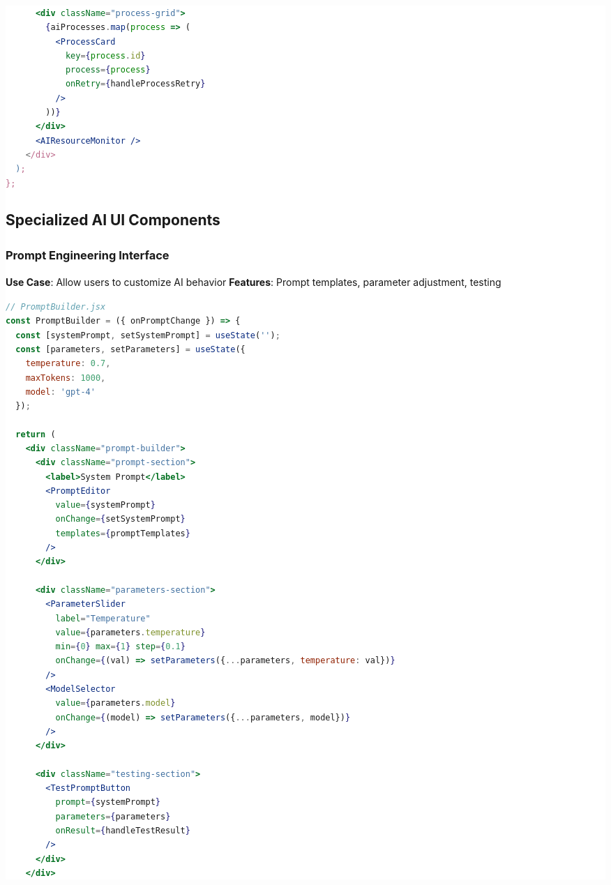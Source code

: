 ```jsx
      <div className="process-grid">
        {aiProcesses.map(process => (
          <ProcessCard 
            key={process.id} 
            process={process}
            onRetry={handleProcessRetry}
          />
        ))}
      </div>
      <AIResourceMonitor />
    </div>
  );
};
```

## Specialized AI UI Components

### Prompt Engineering Interface
**Use Case**: Allow users to customize AI behavior
**Features**: Prompt templates, parameter adjustment, testing

```jsx
// PromptBuilder.jsx
const PromptBuilder = ({ onPromptChange }) => {
  const [systemPrompt, setSystemPrompt] = useState('');
  const [parameters, setParameters] = useState({
    temperature: 0.7,
    maxTokens: 1000,
    model: 'gpt-4'
  });

  return (
    <div className="prompt-builder">
      <div className="prompt-section">
        <label>System Prompt</label>
        <PromptEditor 
          value={systemPrompt}
          onChange={setSystemPrompt}
          templates={promptTemplates}
        />
      </div>
      
      <div className="parameters-section">
        <ParameterSlider 
          label="Temperature"
          value={parameters.temperature}
          min={0} max={1} step={0.1}
          onChange={(val) => setParameters({...parameters, temperature: val})}
        />
        <ModelSelector 
          value={parameters.model}
          onChange={(model) => setParameters({...parameters, model})}
        />
      </div>
      
      <div className="testing-section">
        <TestPromptButton 
          prompt={systemPrompt}
          parameters={parameters}
          onResult={handleTestResult}
        />
      </div>
    </div>
```